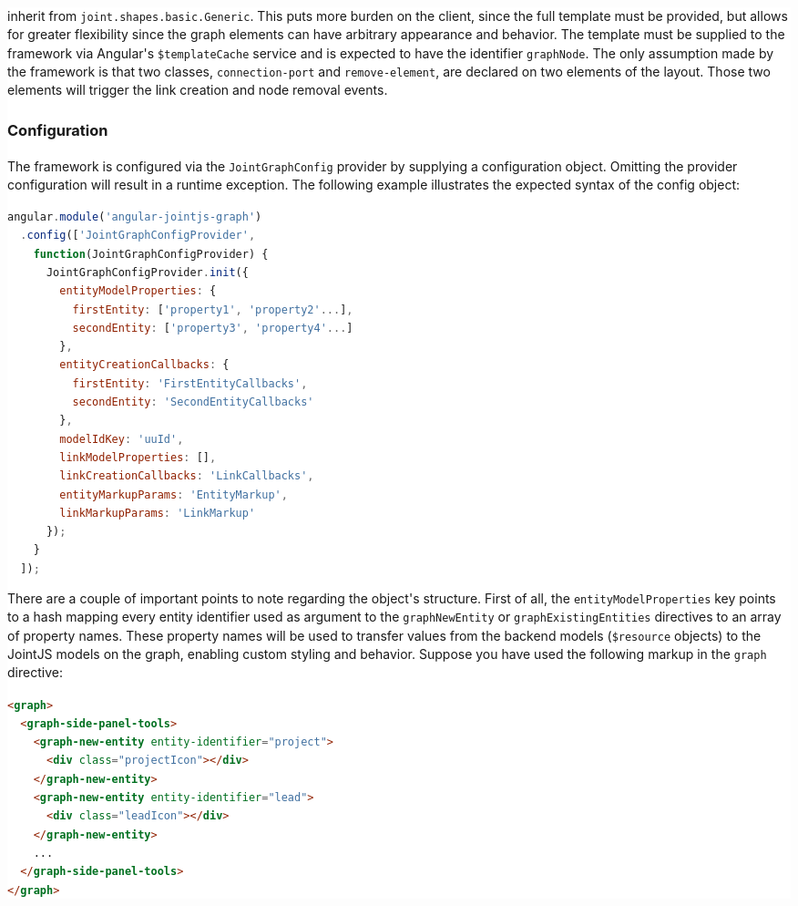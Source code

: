 inherit from `joint.shapes.basic.Generic`. This puts more burden on the client, since the full template must be 
provided, but allows for greater flexibility since the graph elements can have arbitrary appearance and behavior. 
The template must be supplied to the framework via Angular's `$templateCache` service and is expected to have the 
identifier `graphNode`. The only assumption made by the framework is that two classes, `connection-port` and
`remove-element`, are declared on two elements of the layout. Those two elements will trigger the link creation and 
node removal events.

### <a name="config"></a>Configuration

The framework is configured via the `JointGraphConfig` provider by supplying a configuration object. Omitting
the provider configuration will result in a runtime exception. The following example illustrates the expected syntax
of the config object:

```javascript
angular.module('angular-jointjs-graph')
  .config(['JointGraphConfigProvider',
    function(JointGraphConfigProvider) {
      JointGraphConfigProvider.init({
        entityModelProperties: {
          firstEntity: ['property1', 'property2'...],
          secondEntity: ['property3', 'property4'...]
        },
        entityCreationCallbacks: {
          firstEntity: 'FirstEntityCallbacks',
          secondEntity: 'SecondEntityCallbacks'
        },
        modelIdKey: 'uuId',
        linkModelProperties: [],
        linkCreationCallbacks: 'LinkCallbacks',
        entityMarkupParams: 'EntityMarkup',
        linkMarkupParams: 'LinkMarkup'
      });
    }
  ]);
```

There are a couple of important points to note regarding the object's structure. First of all,
the `entityModelProperties` key points to a hash mapping every entity identifier used as 
argument to the `graphNewEntity` or `graphExistingEntities` directives to an array of property 
names. These property names will be used to transfer values from the backend models (`$resource`
objects) to the JointJS models on the graph, enabling custom styling and behavior. Suppose
you have used the following markup in the `graph` directive:

```html
<graph>
  <graph-side-panel-tools>
    <graph-new-entity entity-identifier="project">
      <div class="projectIcon"></div>
    </graph-new-entity>
    <graph-new-entity entity-identifier="lead">
      <div class="leadIcon"></div>
    </graph-new-entity>
    ...
  </graph-side-panel-tools>
</graph>
```
